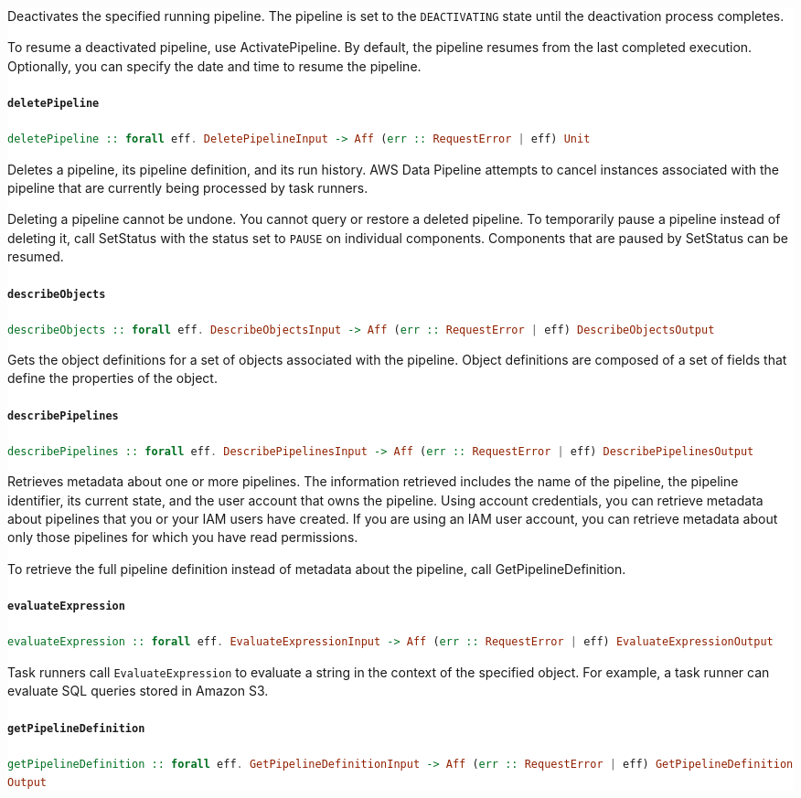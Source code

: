 <p>Deactivates the specified running pipeline. The pipeline is set to the <code>DEACTIVATING</code> state until the deactivation process completes.</p> <p>To resume a deactivated pipeline, use <a>ActivatePipeline</a>. By default, the pipeline resumes from the last completed execution. Optionally, you can specify the date and time to resume the pipeline.</p>

#### `deletePipeline`

``` purescript
deletePipeline :: forall eff. DeletePipelineInput -> Aff (err :: RequestError | eff) Unit
```

<p>Deletes a pipeline, its pipeline definition, and its run history. AWS Data Pipeline attempts to cancel instances associated with the pipeline that are currently being processed by task runners.</p> <p>Deleting a pipeline cannot be undone. You cannot query or restore a deleted pipeline. To temporarily pause a pipeline instead of deleting it, call <a>SetStatus</a> with the status set to <code>PAUSE</code> on individual components. Components that are paused by <a>SetStatus</a> can be resumed.</p>

#### `describeObjects`

``` purescript
describeObjects :: forall eff. DescribeObjectsInput -> Aff (err :: RequestError | eff) DescribeObjectsOutput
```

<p>Gets the object definitions for a set of objects associated with the pipeline. Object definitions are composed of a set of fields that define the properties of the object.</p>

#### `describePipelines`

``` purescript
describePipelines :: forall eff. DescribePipelinesInput -> Aff (err :: RequestError | eff) DescribePipelinesOutput
```

<p>Retrieves metadata about one or more pipelines. The information retrieved includes the name of the pipeline, the pipeline identifier, its current state, and the user account that owns the pipeline. Using account credentials, you can retrieve metadata about pipelines that you or your IAM users have created. If you are using an IAM user account, you can retrieve metadata about only those pipelines for which you have read permissions.</p> <p>To retrieve the full pipeline definition instead of metadata about the pipeline, call <a>GetPipelineDefinition</a>.</p>

#### `evaluateExpression`

``` purescript
evaluateExpression :: forall eff. EvaluateExpressionInput -> Aff (err :: RequestError | eff) EvaluateExpressionOutput
```

<p>Task runners call <code>EvaluateExpression</code> to evaluate a string in the context of the specified object. For example, a task runner can evaluate SQL queries stored in Amazon S3.</p>

#### `getPipelineDefinition`

``` purescript
getPipelineDefinition :: forall eff. GetPipelineDefinitionInput -> Aff (err :: RequestError | eff) GetPipelineDefinitionOutput
```
